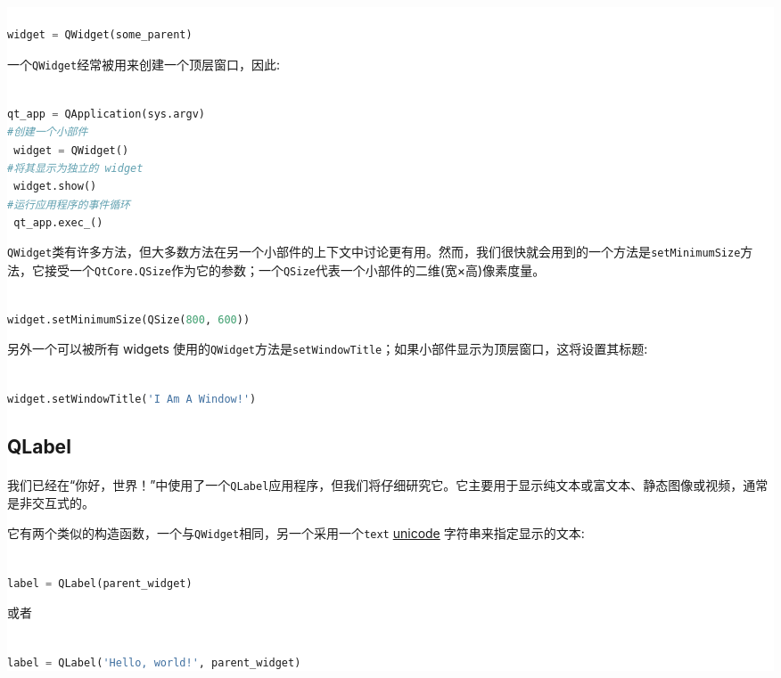 ```py

widget = QWidget(some_parent)

```

一个`QWidget`经常被用来创建一个顶层窗口，因此:

```py

qt_app = QApplication(sys.argv)
#创建一个小部件
 widget = QWidget()
#将其显示为独立的 widget 
 widget.show()
#运行应用程序的事件循环
 qt_app.exec_() 

```

`QWidget`类有许多方法，但大多数方法在另一个小部件的上下文中讨论更有用。然而，我们很快就会用到的一个方法是`setMinimumSize`方法，它接受一个`QtCore.QSize`作为它的参数；一个`QSize`代表一个小部件的二维(宽×高)像素度量。

```py

widget.setMinimumSize(QSize(800, 600))

```

另外一个可以被所有 widgets 使用的`QWidget`方法是`setWindowTitle`；如果小部件显示为顶层窗口，这将设置其标题:

```py

widget.setWindowTitle('I Am A Window!')

```

## QLabel

我们已经在“你好，世界！”中使用了一个`QLabel`应用程序，但我们将仔细研究它。它主要用于显示纯文本或富文本、静态图像或视频，通常是非交互式的。

它有两个类似的构造函数，一个与`QWidget`相同，另一个采用一个`text` [unicode](https://www.pythoncentral.io/python-unicode-encode-decode-strings-python-2x/ "Encoding and Decoding Strings (in Python 2.x)") 字符串来指定显示的文本:

```py

label = QLabel(parent_widget)

```

或者

```py

label = QLabel('Hello, world!', parent_widget)

```
